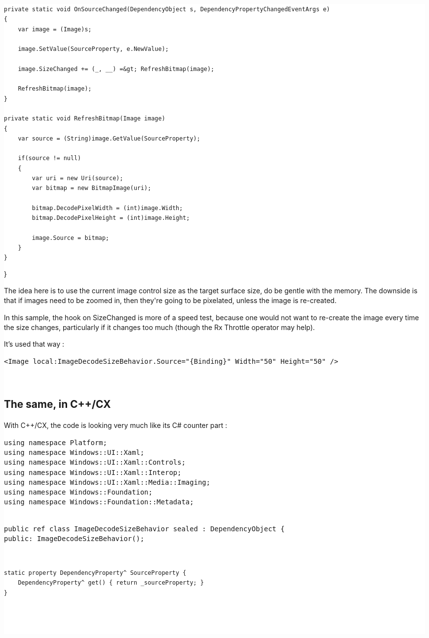     private static void OnSourceChanged(DependencyObject s, DependencyPropertyChangedEventArgs e)
    {
        var image = (Image)s;

	    image.SetValue(SourceProperty, e.NewValue);

	    image.SizeChanged += (_, __) =&gt; RefreshBitmap(image);

	    RefreshBitmap(image);
    }

    private static void RefreshBitmap(Image image)
    {
	    var source = (String)image.GetValue(SourceProperty);

	    if(source != null)
	    {
		    var uri = new Uri(source);
		    var bitmap = new BitmapImage(uri);

		    bitmap.DecodePixelWidth = (int)image.Width;
		    bitmap.DecodePixelHeight = (int)image.Height;

		    image.Source = bitmap;
	    }
    }
}
</pre>
<p><span>The idea here is to use the current image control size as the target surface size, do be gentle with the memory. The downside is that if images need to be zoomed in, then they're going to be pixelated, unless the image is re-created.</span></p>
<p>In this sample, the hook on SizeChanged is more of a speed test, because one would not want to re-create the image every time the size changes, particularly if it changes too much (though the Rx Throttle operator may help).</p>
<p>It&rsquo;s used that way :</p>
<pre class="brush: xml">&lt;Image local:ImageDecodeSizeBehavior.Source="{Binding}" Width="50" Height="50" /&gt;</pre>
<pre class="brush: xml">&nbsp;</pre>
<h2>The same, in C++/CX</h2>
<p>With C++/CX, the code is looking very much like its C# counter part :</p>
<pre class="brush: cpp">using namespace Platform;
using namespace Windows::UI::Xaml;
using namespace Windows::UI::Xaml::Controls;
using namespace Windows::UI::Xaml::Interop;
using namespace Windows::UI::Xaml::Media::Imaging;
using namespace Windows::Foundation;
using namespace Windows::Foundation::Metadata;

public ref class ImageDecodeSizeBehavior sealed : DependencyObject
{
public:
	ImageDecodeSizeBehavior();

	static property DependencyProperty^ SourceProperty { 
		DependencyProperty^ get() { return _sourceProperty; }
	}
